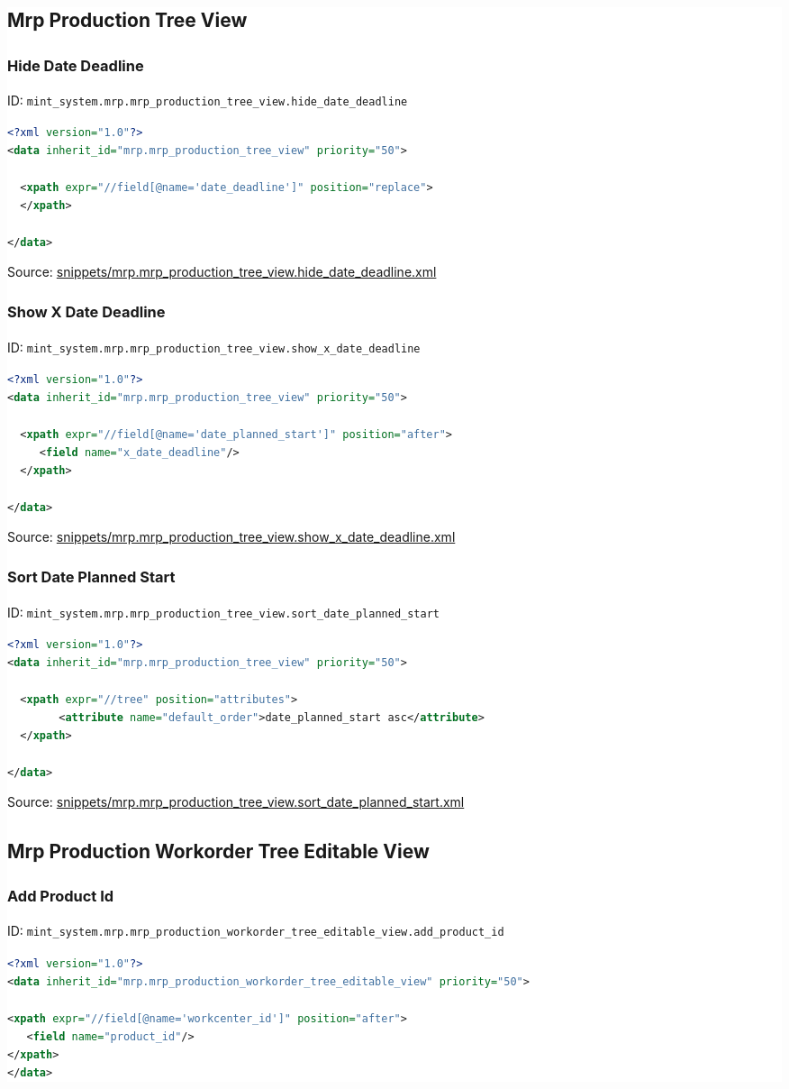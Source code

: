 
## Mrp Production Tree View  
### Hide Date Deadline  
ID: `mint_system.mrp.mrp_production_tree_view.hide_date_deadline`  
```xml
<?xml version="1.0"?>
<data inherit_id="mrp.mrp_production_tree_view" priority="50">
  
  <xpath expr="//field[@name='date_deadline']" position="replace">
  </xpath>
	
</data>

```
Source: [snippets/mrp.mrp_production_tree_view.hide_date_deadline.xml](https://github.com/Mint-System/Odoo-Development/tree/14.0/snippets/mrp.mrp_production_tree_view.hide_date_deadline.xml)

### Show X Date Deadline  
ID: `mint_system.mrp.mrp_production_tree_view.show_x_date_deadline`  
```xml
<?xml version="1.0"?>
<data inherit_id="mrp.mrp_production_tree_view" priority="50">
  
  <xpath expr="//field[@name='date_planned_start']" position="after">
     <field name="x_date_deadline"/>
  </xpath>
	
</data>

```
Source: [snippets/mrp.mrp_production_tree_view.show_x_date_deadline.xml](https://github.com/Mint-System/Odoo-Development/tree/14.0/snippets/mrp.mrp_production_tree_view.show_x_date_deadline.xml)

### Sort Date Planned Start  
ID: `mint_system.mrp.mrp_production_tree_view.sort_date_planned_start`  
```xml
<?xml version="1.0"?>
<data inherit_id="mrp.mrp_production_tree_view" priority="50">
  
  <xpath expr="//tree" position="attributes">
        <attribute name="default_order">date_planned_start asc</attribute>
  </xpath>
	
</data>

```
Source: [snippets/mrp.mrp_production_tree_view.sort_date_planned_start.xml](https://github.com/Mint-System/Odoo-Development/tree/14.0/snippets/mrp.mrp_production_tree_view.sort_date_planned_start.xml)

## Mrp Production Workorder Tree Editable View  
### Add Product Id  
ID: `mint_system.mrp.mrp_production_workorder_tree_editable_view.add_product_id`  
```xml
<?xml version="1.0"?>
<data inherit_id="mrp.mrp_production_workorder_tree_editable_view" priority="50">

<xpath expr="//field[@name='workcenter_id']" position="after">
   <field name="product_id"/>
</xpath>
</data>
```